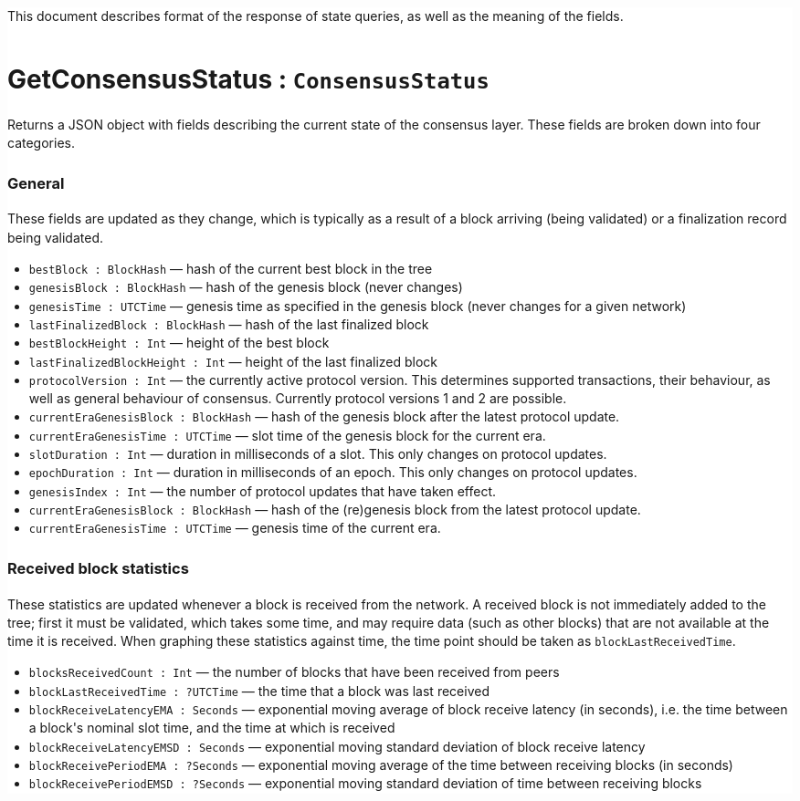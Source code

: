 This document describes format of the response of state queries, as well as the
meaning of the fields.

# GetConsensusStatus : `ConsensusStatus`

Returns a JSON object with fields describing the current state of the consensus layer.
These fields are broken down into four categories.

### General
These fields are updated as they change, which is typically as a result of a block arriving (being validated) or a finalization record being validated.

* `bestBlock : BlockHash` &mdash; hash of the current best block in the tree
* `genesisBlock : BlockHash` &mdash; hash of the genesis block (never changes)
* `genesisTime : UTCTime` &mdash; genesis time as specified in the genesis block
  (never changes for a given network)
* `lastFinalizedBlock : BlockHash` &mdash; hash of the last finalized block
* `bestBlockHeight : Int` &mdash; height of the best block
* `lastFinalizedBlockHeight : Int` &mdash; height of the last finalized block
* `protocolVersion : Int` &mdash; the currently active protocol version. This
  determines supported transactions, their behaviour, as well as general
  behaviour of consensus. Currently protocol versions 1 and 2 are possible.
* `currentEraGenesisBlock : BlockHash` &mdash; hash of the genesis block after
  the latest protocol update.
* `currentEraGenesisTime : UTCTime` &mdash; slot time of the genesis block for
  the current era.
* `slotDuration : Int` &mdash; duration in milliseconds of a slot. This only
  changes on protocol updates.
* `epochDuration : Int` &mdash; duration in milliseconds of an epoch. This only changes on
  protocol updates.
* `genesisIndex : Int` &mdash; the number of protocol updates that have taken effect.
* `currentEraGenesisBlock : BlockHash` &mdash; hash of the (re)genesis block from the latest
  protocol update.
* `currentEraGenesisTime : UTCTime` &mdash; genesis time of the current era.

### Received block statistics
These statistics are updated whenever a block is received from the network.
A received block is not immediately added to the tree; first it must be validated, which takes some time, and may require data (such as other blocks) that are not available at the time it is received.
When graphing these statistics against time, the time point should be taken as `blockLastReceivedTime`.

* `blocksReceivedCount : Int` &mdash; the number of blocks that have been received from peers
* `blockLastReceivedTime : ?UTCTime` &mdash; the time that a block was last received
* `blockReceiveLatencyEMA : Seconds` &mdash; exponential moving average of block receive latency (in seconds), i.e. the time between a block's nominal slot time, and the time at which is received
* `blockReceiveLatencyEMSD : Seconds` &mdash; exponential moving standard deviation of block receive latency
* `blockReceivePeriodEMA : ?Seconds` &mdash; exponential moving average of the time between receiving blocks (in seconds)
* `blockReceivePeriodEMSD : ?Seconds` &mdash; exponential moving standard deviation of time between receiving blocks

